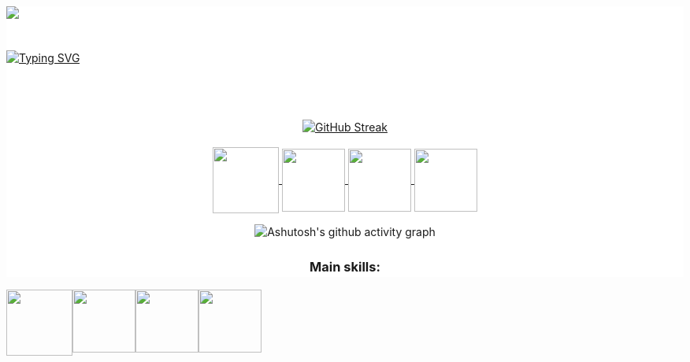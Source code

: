 <img width=100% bottom=50px src="https://github.com/user-attachments/assets/54faa675-d282-49b7-83ae-438771de97b0"/>
<br>
<br> 

[![Typing SVG](https://readme-typing-svg.herokuapp.com?font=Fira+Code&pause=1000&color=29B3C5&width=435&lines=Hello%2C+my+name+is+Arthur+Fontis;I'm+18+years+old;I'm+Front-end+developer;I'm+from+Brazil)](https://git.io/typing-svg)

<br>
<br>
<section align="center"> 
  
 [![GitHub Streak](https://github-readme-streak-stats.herokuapp.com?user=arthurfontis&theme=transparent&border_radius=5&locale=pt_BR)](https://git.io/streak-stats)

<div align="center"> 
  
<a href="https://www.instagram.com/dev.arthurfontis/" target="_blank">
<img align="center" height="84" width="84" src="https://github.com/user-attachments/assets/1ca1f11a-0531-49fa-9bc4-a3c2e39b7936">
</a>

<a href="arthurfontis17@gmail.com" target="_blank">
<img align="center" height="80" width="80" src="https://github.com/carolbarbosa101/carolbarbosa101/assets/44561610/2856fdde-3200-4398-8290-a0e45d3a35a0">
</a>


<a href="https://www.tiktok.com/@dev.arthurfontis">
<img align="center"  height="80" width="80" src="https://github.com/user-attachments/assets/cb6dfa14-b447-4c04-abc1-2ef7123c497e">
</a>


<a  href="https://www.linkedin.com/in/arthur-fontinele/" target=_blank>
<img align="center"  height="80" width="80" src="https://github.com/carolbarbosa101/carolbarbosa101/assets/44561610/bc26a6f8-f0d3-4f15-82e1-55680c48f269">
</a>

</div>

<div align="center" >
   
![Ashutosh's github activity graph](https://github.com/user-attachments/assets/fb1472d4-63df-46de-9066-f9b4ee86029a)  

</div>


### Main skills:
<div align="left"> 
<img align="left" height="84" width="84" src="https://github.com/user-attachments/assets/17418c64-5b0c-4d82-8d65-82df50691f82">

<img align="left"  height="80" width="80" src="https://github.com/carolbarbosa101/carolbarbosa101/assets/44561610/b8182e38-59d0-4707-96dd-57781d7fa0cd">

<img align="left"  height="80" width="80" src="https://github.com/user-attachments/assets/d74a793b-89f4-41ee-ac5f-d8cc7b6732d2">

<img align="left"  height="80" width="80" src="https://github.com/carolbarbosa101/carolbarbosa101/assets/44561610/bea3fe91-c320-4c5f-918e-fa6abe8ec1cc">
